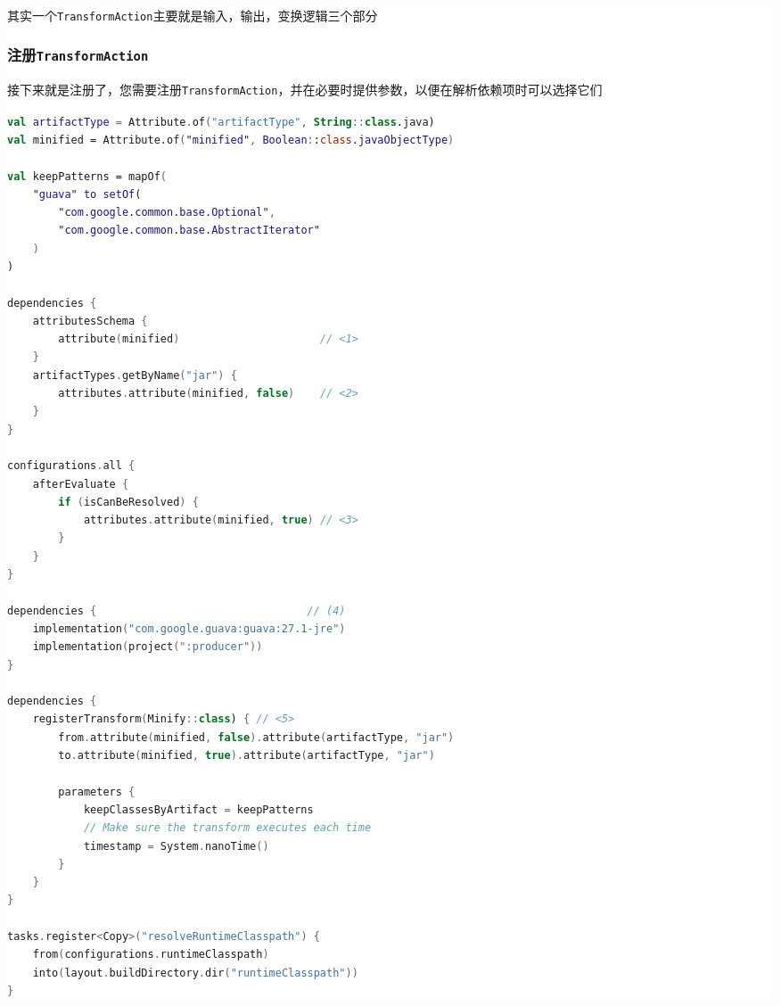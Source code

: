 其实一个`TransformAction`主要就是输入，输出，变换逻辑三个部分

### 注册`TransformAction`
接下来就是注册了，您需要注册`TransformAction`，并在必要时提供参数，以便在解析依赖项时可以选择它们

```kotlin
val artifactType = Attribute.of("artifactType", String::class.java)
val minified = Attribute.of("minified", Boolean::class.javaObjectType)

val keepPatterns = mapOf(
    "guava" to setOf(
        "com.google.common.base.Optional",
        "com.google.common.base.AbstractIterator"
    )
)

dependencies {
    attributesSchema {
        attribute(minified)                      // <1>
    }
    artifactTypes.getByName("jar") {
        attributes.attribute(minified, false)    // <2>
    }
}

configurations.all {
    afterEvaluate {
        if (isCanBeResolved) {
            attributes.attribute(minified, true) // <3>
        }
    }
}

dependencies {                                 // (4)
    implementation("com.google.guava:guava:27.1-jre")
    implementation(project(":producer"))
}

dependencies {
    registerTransform(Minify::class) { // <5>
        from.attribute(minified, false).attribute(artifactType, "jar")
        to.attribute(minified, true).attribute(artifactType, "jar")

        parameters {
            keepClassesByArtifact = keepPatterns
            // Make sure the transform executes each time
            timestamp = System.nanoTime()
        }
    }
}

tasks.register<Copy>("resolveRuntimeClasspath") { 
    from(configurations.runtimeClasspath)
    into(layout.buildDirectory.dir("runtimeClasspath"))
}
```
